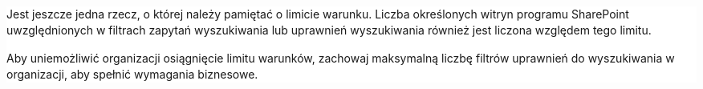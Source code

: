 Jest jeszcze jedna rzecz, o której należy pamiętać o limicie warunku. Liczba określonych witryn programu SharePoint uwzględnionych w filtrach zapytań wyszukiwania lub uprawnień wyszukiwania również jest liczona względem tego limitu. 

Aby uniemożliwić organizacji osiągnięcie limitu warunków, zachowaj maksymalną liczbę filtrów uprawnień do wyszukiwania w organizacji, aby spełnić wymagania biznesowe.